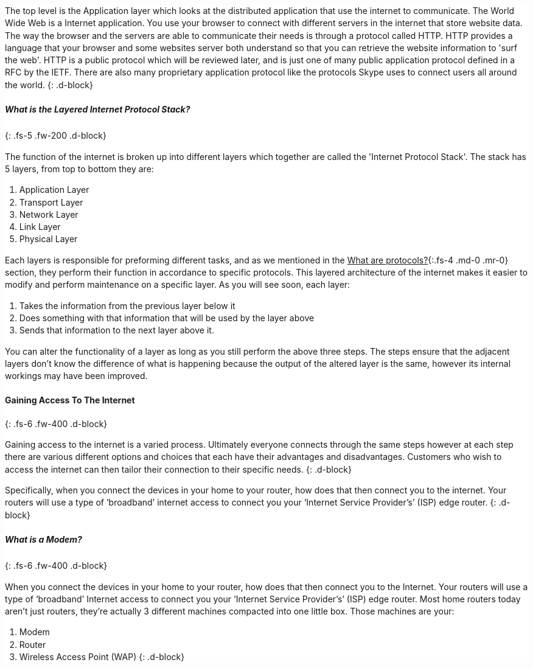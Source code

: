 The top level is the Application layer which looks at the distributed application that use the internet to communicate. The World Wide Web is a Internet application. You use your browser to connect with different servers in the internet that store website data. The way the browser and the servers are able to communicate their needs is through a protocol called HTTP. HTTP provides a language that your browser and some websites server both understand so that you can retrieve the website information to 'surf the web'. HTTP is a public protocol which will be reviewed later, and is just one of many public application protocol defined in a RFC by the IETF. There are also many proprietary application protocol like the protocols Skype uses to connect users all around the world.
{: .d-block}

##### What is the Layered Internet Protocol Stack?
{: .fs-5 .fw-200 .d-block}

The function of the internet is broken up into different layers which together are called the 'Internet Protocol Stack'. The stack has 5 layers, from top to bottom they are:

1. Application Layer
2. Transport Layer
3. Network Layer
4. Link Layer
5. Physical Layer

Each layers is responsible for preforming different tasks, and as we mentioned in the [What are protocols?](#what-are-protocols){:.fs-4 .md-0 .mr-0} section, they perform their function in accordance to specific protocols. This layered architecture of the internet makes it easier to modify and perform maintenance on a specific layer. As you will see soon, each layer:

1. Takes the information from the previous layer below it
2. Does something with that information that will be used by the layer above 
3. Sends that information to the next layer above it.

You can alter the functionality of a layer as long as you still perform the above three steps. The steps ensure that the adjacent layers don’t know the difference of what is happening because the output of the altered layer is the same, however its internal workings may have been improved.

#### Gaining Access To The Internet
{: .fs-6 .fw-400 .d-block}

Gaining access to the internet is a varied process. Ultimately everyone connects through the same steps however at each step there are various different options and choices that each have their advantages and disadvantages. Customers who wish to access the internet can then tailor their connection to their specific needs.
{: .d-block}

Specifically, when you connect the devices in your home to your router, how does that then connect you to the internet. Your routers will use a type of ‘broadband’ internet access to connect you your ‘Internet Service Provider’s’ (ISP) edge router. 
{: .d-block}

##### What is a Modem?
{: .fs-6 .fw-400 .d-block}

When you connect the devices in your home to your router, how does that then connect you to the Internet. Your routers will use a type of ‘broadband’ Internet access to connect you your ‘Internet Service Provider’s’ (ISP) edge router. 
Most home routers today aren’t just routers, they’re actually 3 different machines compacted into one little box. Those machines are your:
1. Modem
2. Router
3. Wireless Access Point (WAP)
{: .d-block}
